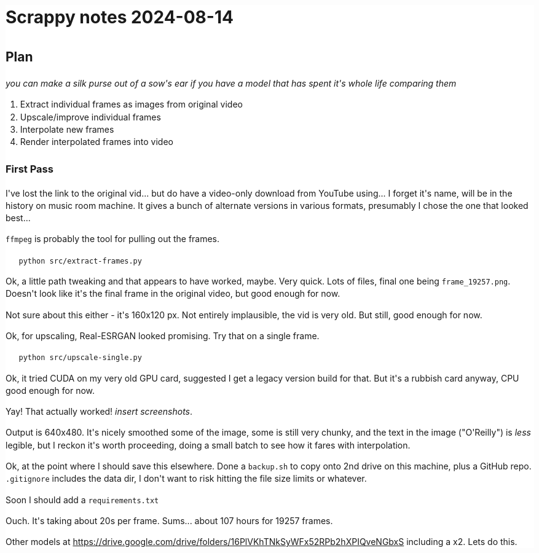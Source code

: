 # Scrappy notes 2024-08-14

## Plan

_you can make a silk purse out of a sow's ear if you have a model that has spent it's whole life comparing them_

1. Extract individual frames as images from original video
2. Upscale/improve individual frames
3. Interpolate new frames
4. Render interpolated frames into video

### First Pass

I've lost the link to the original vid... but do have a video-only download from YouTube using... I forget it's name, will be in the history on music room machine. It gives a bunch of alternate versions in various formats, presumably I chose the one that looked best...

`ffmpeg` is probably the tool for pulling out the frames.

```
   python src/extract-frames.py
```

Ok, a little path tweaking and that appears to have worked, maybe. Very quick. Lots of files, final one being `frame_19257.png`. Doesn't look like it's the final frame in the original video, but good enough for now.

Not sure about this either - it's 160x120 px. Not entirely implausible, the vid is very old. But still, good enough for now.

Ok, for upscaling, Real-ESRGAN looked promising. Try that on a single frame.

```
   python src/upscale-single.py
```

Ok, it tried CUDA on my very old GPU card, suggested I get a legacy version build for that. But it's a rubbish card anyway, CPU good enough for now.

Yay! That actually worked! _insert screenshots_.

Output is 640x480. It's nicely smoothed some of the image, some is still very chunky, and the text in the image ("O'Reilly") is _less_ legible, but I reckon it's worth proceeding, doing a small batch to see how it fares with interpolation.

Ok, at the point where I should save this elsewhere. Done a `backup.sh` to copy onto 2nd drive on this machine, plus a GitHub repo. `.gitignore` includes the data dir, I don't want to risk hitting the file size limits or whatever.

Soon I should add a `requirements.txt`

Ouch. It's taking about 20s per frame. Sums... about 107 hours for 19257 frames.

Other models at https://drive.google.com/drive/folders/16PlVKhTNkSyWFx52RPb2hXPIQveNGbxS including a x2. Lets do this.
